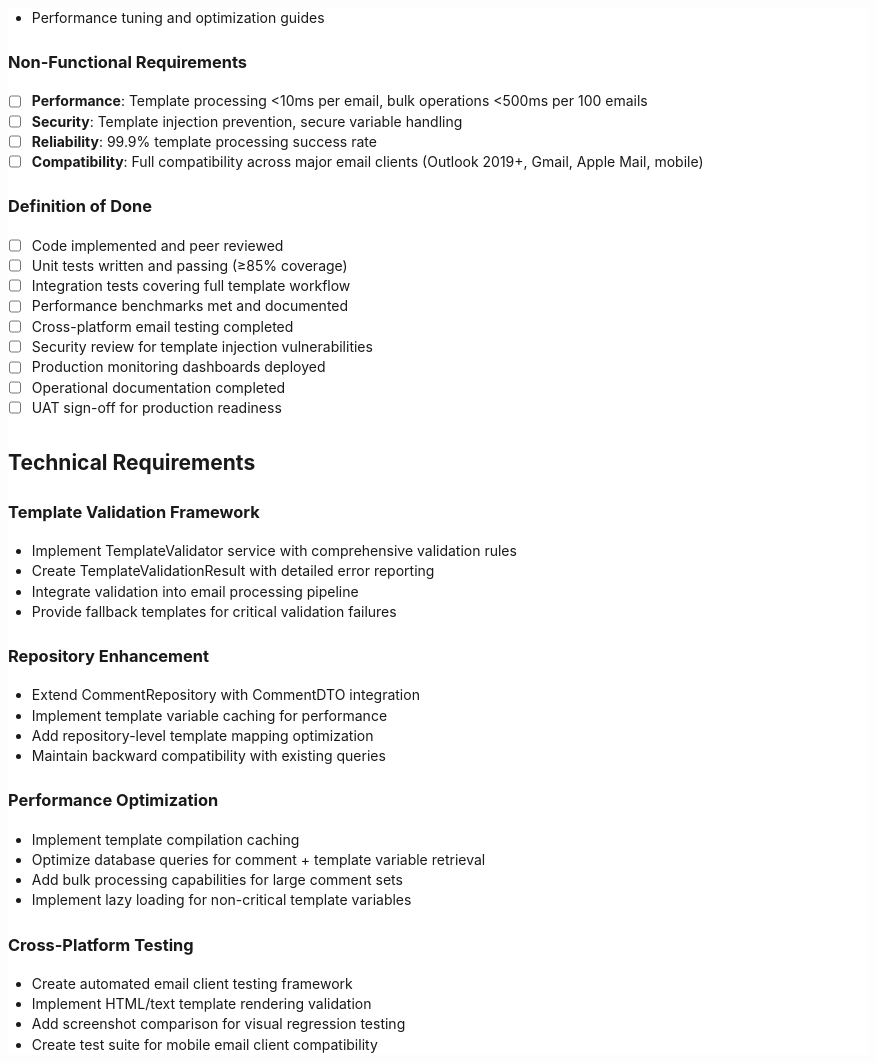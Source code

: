   - Performance tuning and optimization guides

### Non-Functional Requirements

- [ ] **Performance**: Template processing <10ms per email, bulk operations <500ms per 100 emails
- [ ] **Security**: Template injection prevention, secure variable handling
- [ ] **Reliability**: 99.9% template processing success rate
- [ ] **Compatibility**: Full compatibility across major email clients (Outlook 2019+, Gmail, Apple Mail, mobile)

### Definition of Done

- [ ] Code implemented and peer reviewed
- [ ] Unit tests written and passing (≥85% coverage)
- [ ] Integration tests covering full template workflow
- [ ] Performance benchmarks met and documented
- [ ] Cross-platform email testing completed
- [ ] Security review for template injection vulnerabilities
- [ ] Production monitoring dashboards deployed
- [ ] Operational documentation completed
- [ ] UAT sign-off for production readiness

## Technical Requirements

### Template Validation Framework

- Implement TemplateValidator service with comprehensive validation rules
- Create TemplateValidationResult with detailed error reporting
- Integrate validation into email processing pipeline
- Provide fallback templates for critical validation failures

### Repository Enhancement

- Extend CommentRepository with CommentDTO integration
- Implement template variable caching for performance
- Add repository-level template mapping optimization
- Maintain backward compatibility with existing queries

### Performance Optimization

- Implement template compilation caching
- Optimize database queries for comment + template variable retrieval
- Add bulk processing capabilities for large comment sets
- Implement lazy loading for non-critical template variables

### Cross-Platform Testing

- Create automated email client testing framework
- Implement HTML/text template rendering validation
- Add screenshot comparison for visual regression testing
- Create test suite for mobile email client compatibility
